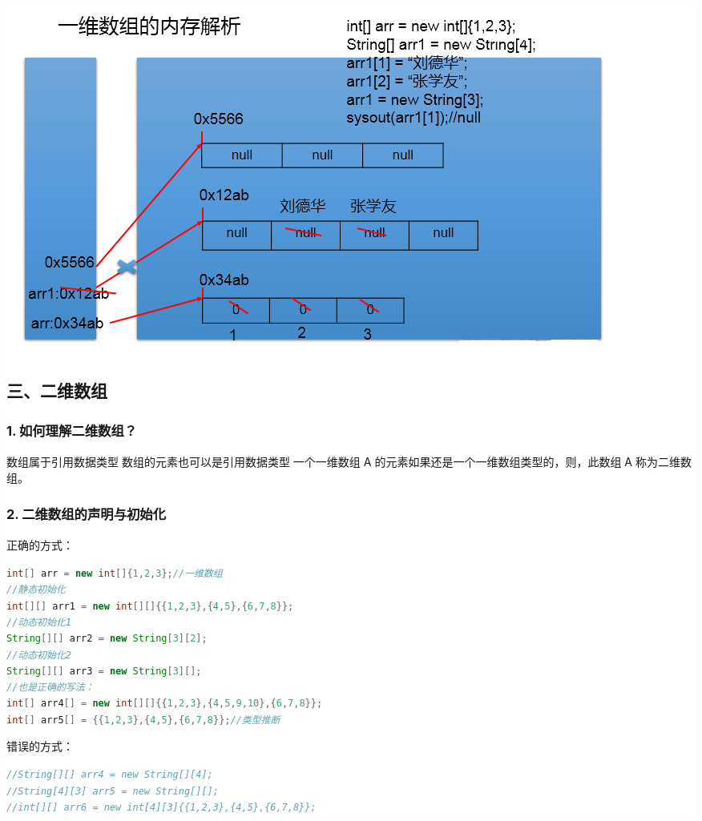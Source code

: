 ![img](imgs/20200430123725.png)



## 三、二维数组

### 1. 如何理解二维数组？

数组属于引用数据类型 数组的元素也可以是引用数据类型 一个一维数组 A 的元素如果还是一个一维数组类型的，则，此数组 A 称为二维数组。

### 2. 二维数组的声明与初始化

正确的方式：

```java
int[] arr = new int[]{1,2,3};//一维数组
//静态初始化
int[][] arr1 = new int[][]{{1,2,3},{4,5},{6,7,8}};
//动态初始化1
String[][] arr2 = new String[3][2];
//动态初始化2
String[][] arr3 = new String[3][];
//也是正确的写法：
int[] arr4[] = new int[][]{{1,2,3},{4,5,9,10},{6,7,8}};
int[] arr5[] = {{1,2,3},{4,5},{6,7,8}};//类型推断
```

错误的方式：

```java
//String[][] arr4 = new String[][4];
//String[4][3] arr5 = new String[][];
//int[][] arr6 = new int[4][3]{{1,2,3},{4,5},{6,7,8}};
```
